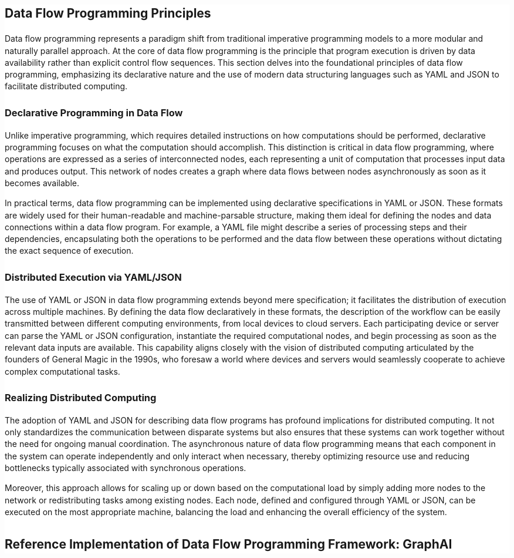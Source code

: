 ## Data Flow Programming Principles

Data flow programming represents a paradigm shift from traditional imperative programming models to a more modular and naturally parallel approach. At the core of data flow programming is the principle that program execution is driven by data availability rather than explicit control flow sequences. This section delves into the foundational principles of data flow programming, emphasizing its declarative nature and the use of modern data structuring languages such as YAML and JSON to facilitate distributed computing.

### Declarative Programming in Data Flow

Unlike imperative programming, which requires detailed instructions on how computations should be performed, declarative programming focuses on what the computation should accomplish. This distinction is critical in data flow programming, where operations are expressed as a series of interconnected nodes, each representing a unit of computation that processes input data and produces output. This network of nodes creates a graph where data flows between nodes asynchronously as soon as it becomes available.

In practical terms, data flow programming can be implemented using declarative specifications in YAML or JSON. These formats are widely used for their human-readable and machine-parsable structure, making them ideal for defining the nodes and data connections within a data flow program. For example, a YAML file might describe a series of processing steps and their dependencies, encapsulating both the operations to be performed and the data flow between these operations without dictating the exact sequence of execution.

### Distributed Execution via YAML/JSON

The use of YAML or JSON in data flow programming extends beyond mere specification; it facilitates the distribution of execution across multiple machines. By defining the data flow declaratively in these formats, the description of the workflow can be easily transmitted between different computing environments, from local devices to cloud servers. Each participating device or server can parse the YAML or JSON configuration, instantiate the required computational nodes, and begin processing as soon as the relevant data inputs are available. This capability aligns closely with the vision of distributed computing articulated by the founders of General Magic in the 1990s, who foresaw a world where devices and servers would seamlessly cooperate to achieve complex computational tasks.

### Realizing Distributed Computing

The adoption of YAML and JSON for describing data flow programs has profound implications for distributed computing. It not only standardizes the communication between disparate systems but also ensures that these systems can work together without the need for ongoing manual coordination. The asynchronous nature of data flow programming means that each component in the system can operate independently and only interact when necessary, thereby optimizing resource use and reducing bottlenecks typically associated with synchronous operations.

Moreover, this approach allows for scaling up or down based on the computational load by simply adding more nodes to the network or redistributing tasks among existing nodes. Each node, defined and configured through YAML or JSON, can be executed on the most appropriate machine, balancing the load and enhancing the overall efficiency of the system.

## Reference Implementation of Data Flow Programming Framework: GraphAI
